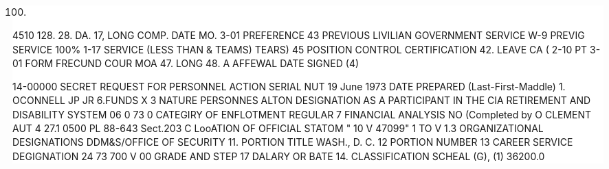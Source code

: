 100)
4510
128.
28.
DA.
17, LONG COMP. DATE
MO.
3-01
PREFERENCE
43 PREVIOUS LIVILIAN GOVERNMENT SERVICE
W-9 PREVIG SERVICE
100% 1-17 SERVICE (LESS THAN & TEAMS)
TEARS)
45 POSITION CONTROL CERTIFICATION
42. LEAVE CA
(
2-10 PT
3-01
FORM FRECUND COUR
MOA
47. LONG
48. A AFFEWAL
DATE SIGNED
(4)

14-00000
SECRET
REQUEST FOR PERSONNEL ACTION
SERIAL NUT
19 June 1973
DATE PREPARED
(Last-First-Maddle)
1.
OCONNELL JP JR
6.FUNDS X
3 NATURE PERSONNES ALTON
DESIGNATION AS A PARTICIPANT IN THE
CIA RETIREMENT AND DISABILITY SYSTEM 06
0
73
0
CATEGIRY OF ENFLOTMENT
REGULAR
7 FINANCIAL ANALYSIS NO
(Completed by O
CLEMENT AUT
4 27.1 0500 PL 88-643 Sect.203
C
LooATION OF OFFICIAL STATOM
" 10 V
47099"
1 TO V
1.3
ORGANIZATIONAL DESIGNATIONS
DDM&S/OFFICE OF SECURITY
11. PORTION TITLE
WASH., D. C.
12 PORTION NUMBER 13 CAREER SERVICE DEGIGNATION
24 73
700 V
00
GRADE AND STEP
17 DALARY OR BATE
14. CLASSIFICATION SCHEAL (G), (1) 36200.0